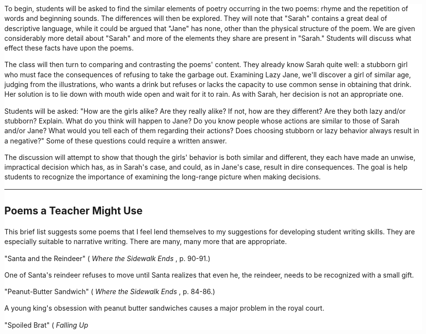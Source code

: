   To begin, students will be asked to find the similar elements of poetry occurring in the two poems:  rhyme and the repetition of words and beginning sounds.  The differences will then be explored.  They will note that "Sarah" contains a great deal of descriptive language, while it could be argued that "Jane" has none, other than the physical structure of the poem.  We are given considerably more detail about "Sarah" and more of the elements they share are present in "Sarah."  Students will discuss what effect these facts have upon the poems.
 </p>
<p>
  The class will then turn to comparing and contrasting the poems' content.  They already know Sarah quite well:  a stubborn girl who must face the consequences of refusing to take the garbage out.  Examining Lazy Jane, we'll discover a girl of similar age, judging from the illustrations, who wants a drink but refuses or lacks the capacity to use common sense in obtaining that drink.  Her solution is to lie down with mouth wide open and wait for it to rain.  As with Sarah, her decision is not an appropriate one.
 </p>
<p>
  Students will be asked:  "How are the girls alike?  Are they really alike?  If not, how are they different?  Are they both lazy and/or stubborn?  Explain.  What do you think will happen to Jane?  Do you know people whose actions are similar to those of Sarah and/or Jane?  What would you tell each of them regarding their actions?  Does choosing stubborn or lazy behavior always result in a negative?"  Some of these questions could require a written answer.
 </p>
<p>
  The discussion will attempt to show that though the girls' behavior is both similar and different, they each have made an unwise, impractical decision which has, as in Sarah's case, and could, as in Jane's case, result in dire consequences.  The goal is help students to recognize the importance of examining the long-range picture when making decisions.
 </p>

<hr/>
 <h2>
  Poems a Teacher Might Use
 </h2>
 <p>
  This brief list suggests some poems that I feel lend themselves to my suggestions for developing student writing skills.  They are especially suitable to narrative writing.  There are many, many more that are appropriate.
 </p>
<p>
  "Santa and the Reindeer"  (
  <i>
   Where the Sidewalk Ends
  </i>
  , p. 90-91.)
 </p>
 <p>
  One of Santa's reindeer refuses to move until Santa realizes that even he, the reindeer, needs to be recognized with a small gift.
 </p>
<p>
  "Peanut-Butter Sandwich"  (
  <i>
   Where the Sidewalk Ends
  </i>
  , p. 84-86.)
 </p>
 <p>
  A young king's obsession with peanut butter sandwiches causes a major problem in the royal court.
 </p>
<p>
  "Spoiled Brat"  (
  <i>
   Falling Up
  </i>